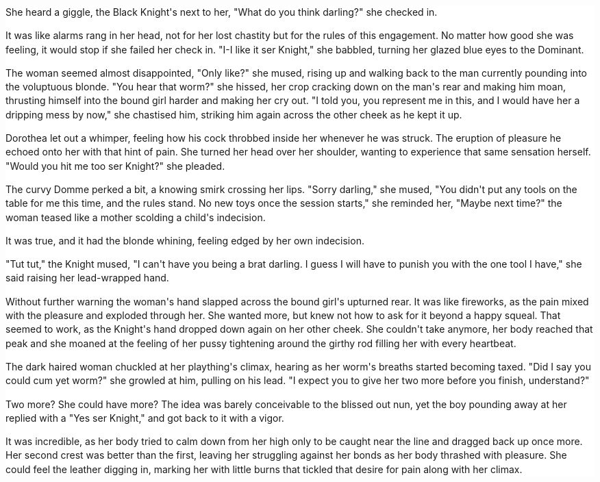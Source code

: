 She heard a giggle, the Black Knight\'s next to her, "What do you think
darling?" she checked in.

It was like alarms rang in her head, not for her lost chastity but for
the rules of this engagement. No matter how good she was feeling, it
would stop if she failed her check in. "I-I like it ser Knight," she
babbled, turning her glazed blue eyes to the Dominant.

The woman seemed almost disappointed, "Only like?" she mused, rising up
and walking back to the man currently pounding into the voluptuous
blonde. "You hear that worm?" she hissed, her crop cracking down on the
man\'s rear and making him moan, thrusting himself into the bound girl
harder and making her cry out. "I told you, you represent me in this,
and I would have her a dripping mess by now," she chastised him,
striking him again across the other cheek as he kept it up.

Dorothea let out a whimper, feeling how his cock throbbed inside her
whenever he was struck. The eruption of pleasure he echoed onto her with
that hint of pain. She turned her head over her shoulder, wanting to
experience that same sensation herself. "Would you hit me too ser
Knight?" she pleaded.

The curvy Domme perked a bit, a knowing smirk crossing her lips. "Sorry
darling," she mused, "You didn't put any tools on the table for me this
time, and the rules stand. No new toys once the session starts," she
reminded her, "Maybe next time?" the woman teased like a mother scolding
a child\'s indecision.

It was true, and it had the blonde whining, feeling edged by her own
indecision.

"Tut tut," the Knight mused, "I can't have you being a brat darling. I
guess I will have to punish you with the one tool I have," she said
raising her lead-wrapped hand.

Without further warning the woman's hand slapped across the bound
girl\'s upturned rear. It was like fireworks, as the pain mixed with the
pleasure and exploded through her. She wanted more, but knew not how to
ask for it beyond a happy squeal. That seemed to work, as the Knight\'s
hand dropped down again on her other cheek. She couldn't take anymore,
her body reached that peak and she moaned at the feeling of her pussy
tightening around the girthy rod filling her with every heartbeat.

The dark haired woman chuckled at her plaything's climax, hearing as her
worm\'s breaths started becoming taxed. "Did I say you could cum yet
worm?" she growled at him, pulling on his lead. "I expect you to give
her two more before you finish, understand?"

Two more? She could have more? The idea was barely conceivable to the
blissed out nun, yet the boy pounding away at her replied with a "Yes
ser Knight," and got back to it with a vigor.

It was incredible, as her body tried to calm down from her high only to
be caught near the line and dragged back up once more. Her second crest
was better than the first, leaving her struggling against her bonds as
her body thrashed with pleasure. She could feel the leather digging in,
marking her with little burns that tickled that desire for pain along
with her climax.
